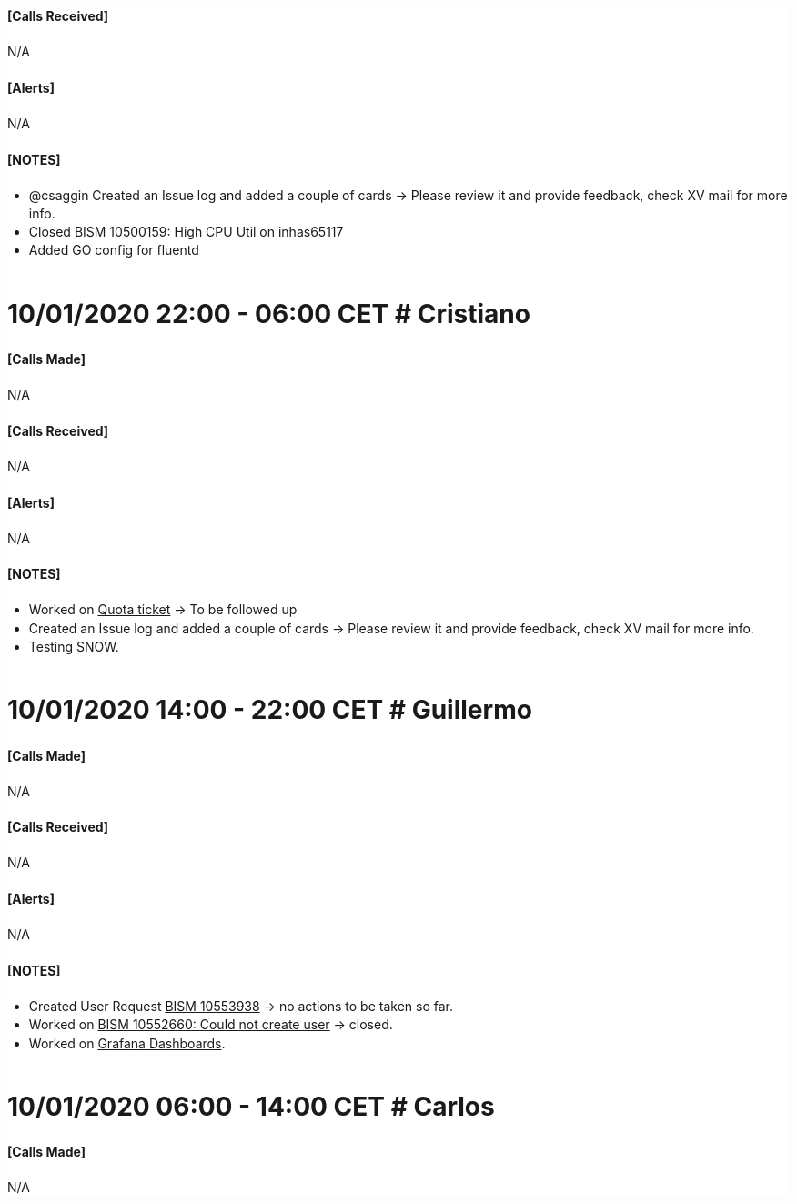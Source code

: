 #### [Calls Received]
N/A

#### [Alerts]
N/A

#### [NOTES]
- @csaggin Created an Issue log and added a couple of cards -> Please review it and provide feedback, check XV mail for more info.
- Closed [BISM 10500159: High CPU Util on inhas65117](https://github.com/crossvale-inc/msp-ocp/issues/78)
- Added GO config for fluentd

# 10/01/2020 22:00 - 06:00 CET # Cristiano
#### [Calls Made]
N/A

#### [Calls Received]
N/A

#### [Alerts]
N/A

#### [NOTES]
- Worked on [Quota ticket](https://github.com/crossvale-inc/msp-ocp/issues/77) -> To be followed up
- Created an Issue log and added a couple of cards -> Please review it and provide feedback, check XV mail for more info.
- Testing SNOW.

# 10/01/2020 14:00 - 22:00 CET # Guillermo
#### [Calls Made]
N/A

#### [Calls Received]
N/A

#### [Alerts]
N/A

#### [NOTES]
- Created User Request [BISM 10553938](https://github.com/crossvale-inc/msp-ocp/issues/94) &rarr; no actions to be taken so far.
- Worked on [BISM 10552660: Could not create user](https://github.com/crossvale-inc/msp-ocp/issues/93) &rarr; closed.
- Worked on [Grafana Dashboards](https://github.com/crossvale-inc/msp-ocp/issues/60).

# 10/01/2020 06:00 - 14:00 CET # Carlos
#### [Calls Made]
N/A
